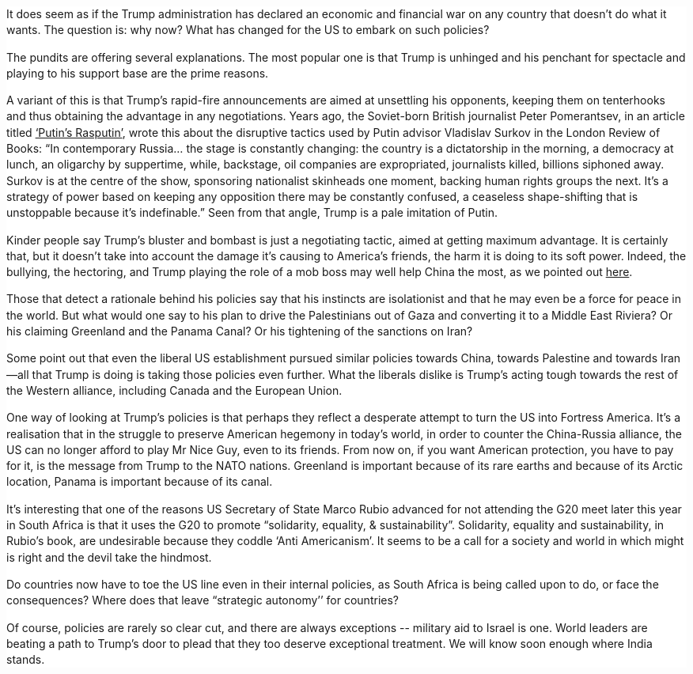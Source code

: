 It does seem as if the Trump administration has declared an economic and financial war on any country that doesn’t do what it wants. The question is: why now? What has changed for the US to embark on such policies?

The pundits are offering several explanations. The most popular one is that Trump is unhinged and his penchant for spectacle and playing to his support base are the prime reasons.

A variant of this is that Trump’s rapid-fire announcements are aimed at unsettling his opponents, keeping them on tenterhooks and thus obtaining the advantage in any negotiations. Years ago, the Soviet-born British journalist Peter Pomerantsev, in an article titled [‘Putin’s Rasputin’](https://www.lrb.co.uk/the-paper/v33/n20/peter-pomerantsev/putin-s-rasputin), wrote this about the disruptive tactics used by Putin advisor Vladislav Surkov in the London Review of Books: “In contemporary Russia… the stage is constantly changing: the country is a dictatorship in the morning, a democracy at lunch, an oligarchy by suppertime, while, backstage, oil companies are expropriated, journalists killed, billions siphoned away. Surkov is at the centre of the show, sponsoring nationalist skinheads one moment, backing human rights groups the next. It’s a strategy of power based on keeping any opposition there may be constantly confused, a ceaseless shape-shifting that is unstoppable because it’s indefinable.” Seen from that angle, Trump is a pale imitation of Putin.

Kinder people say Trump’s bluster and bombast is just a negotiating tactic, aimed at getting maximum advantage. It is certainly that, but it doesn’t take into account the damage it’s causing to America’s friends, the harm it is doing to its soft power. Indeed, the bullying, the hectoring, and Trump playing the role of a mob boss may well help China the most, as we pointed out [here](https://www.moneycontrol.com/news/opinion/a-new-trump-tariff-era-could-benefit-china-disadvantage-us-12928087.html).

Those that detect a rationale behind his policies say that his instincts are isolationist and that he may even be a force for peace in the world. But what would one say to his plan to drive the Palestinians out of Gaza and converting it to a Middle East Riviera? Or his claiming Greenland and the Panama Canal? Or his tightening of the sanctions on Iran?

Some point out that even the liberal US establishment pursued similar policies towards China, towards Palestine and towards Iran—all that Trump is doing is taking those policies even further. What the liberals dislike is Trump’s acting tough towards the rest of the Western alliance, including Canada and the European Union.

One way of looking at Trump’s policies is that perhaps they reflect a desperate attempt to turn the US into Fortress America. It’s a realisation that in the struggle to preserve American hegemony in today’s world, in order to counter the China-Russia alliance, the US can no longer afford to play Mr Nice Guy, even to its friends. From now on, if you want American protection, you have to pay for it, is the message from Trump to the NATO nations. Greenland is important because of its rare earths and because of its Arctic location, Panama is important because of its canal.

It’s interesting that one of the reasons US Secretary of State Marco Rubio advanced for not attending the G20 meet later this year in South Africa is that it uses the G20 to promote “solidarity, equality, & sustainability”. Solidarity, equality and sustainability, in Rubio’s book, are undesirable because they coddle ‘Anti Americanism’. It seems to be a call for a society and world in which might is right and the devil take the hindmost.

Do countries now have to toe the US line even in their internal policies, as South Africa is being called upon to do, or face the consequences? Where does that leave “strategic autonomy’’ for countries?

Of course, policies are rarely so clear cut, and there are always exceptions -- military aid to Israel is one. World leaders are beating a path to Trump’s door to plead that they too deserve exceptional treatment. We will know soon enough where India stands.
